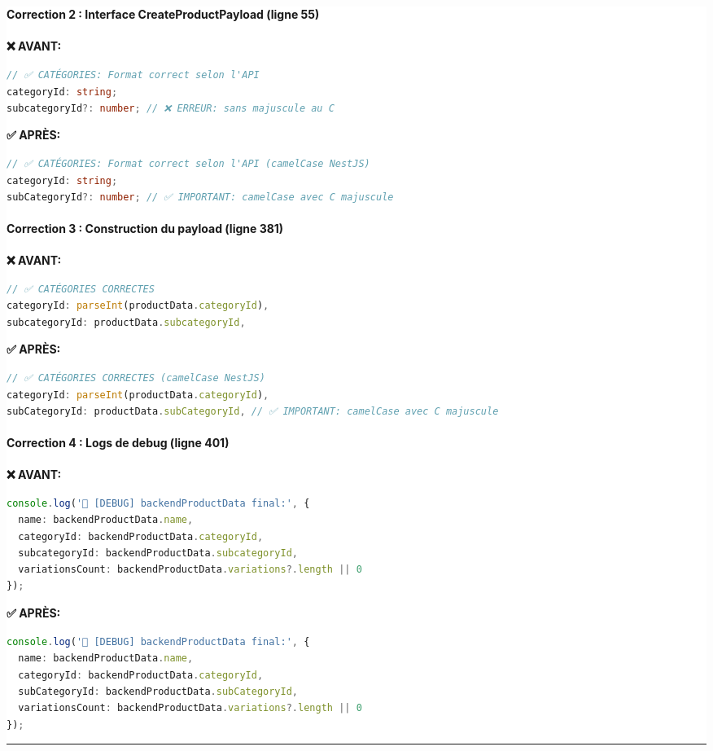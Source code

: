#### Correction 2 : Interface CreateProductPayload (ligne 55)

**❌ AVANT:**
```typescript
// ✅ CATÉGORIES: Format correct selon l'API
categoryId: string;
subcategoryId?: number; // ❌ ERREUR: sans majuscule au C
```

**✅ APRÈS:**
```typescript
// ✅ CATÉGORIES: Format correct selon l'API (camelCase NestJS)
categoryId: string;
subCategoryId?: number; // ✅ IMPORTANT: camelCase avec C majuscule
```

#### Correction 3 : Construction du payload (ligne 381)

**❌ AVANT:**
```typescript
// ✅ CATÉGORIES CORRECTES
categoryId: parseInt(productData.categoryId),
subcategoryId: productData.subcategoryId,
```

**✅ APRÈS:**
```typescript
// ✅ CATÉGORIES CORRECTES (camelCase NestJS)
categoryId: parseInt(productData.categoryId),
subCategoryId: productData.subCategoryId, // ✅ IMPORTANT: camelCase avec C majuscule
```

#### Correction 4 : Logs de debug (ligne 401)

**❌ AVANT:**
```typescript
console.log('🔧 [DEBUG] backendProductData final:', {
  name: backendProductData.name,
  categoryId: backendProductData.categoryId,
  subcategoryId: backendProductData.subcategoryId,
  variationsCount: backendProductData.variations?.length || 0
});
```

**✅ APRÈS:**
```typescript
console.log('🔧 [DEBUG] backendProductData final:', {
  name: backendProductData.name,
  categoryId: backendProductData.categoryId,
  subCategoryId: backendProductData.subCategoryId,
  variationsCount: backendProductData.variations?.length || 0
});
```

---
